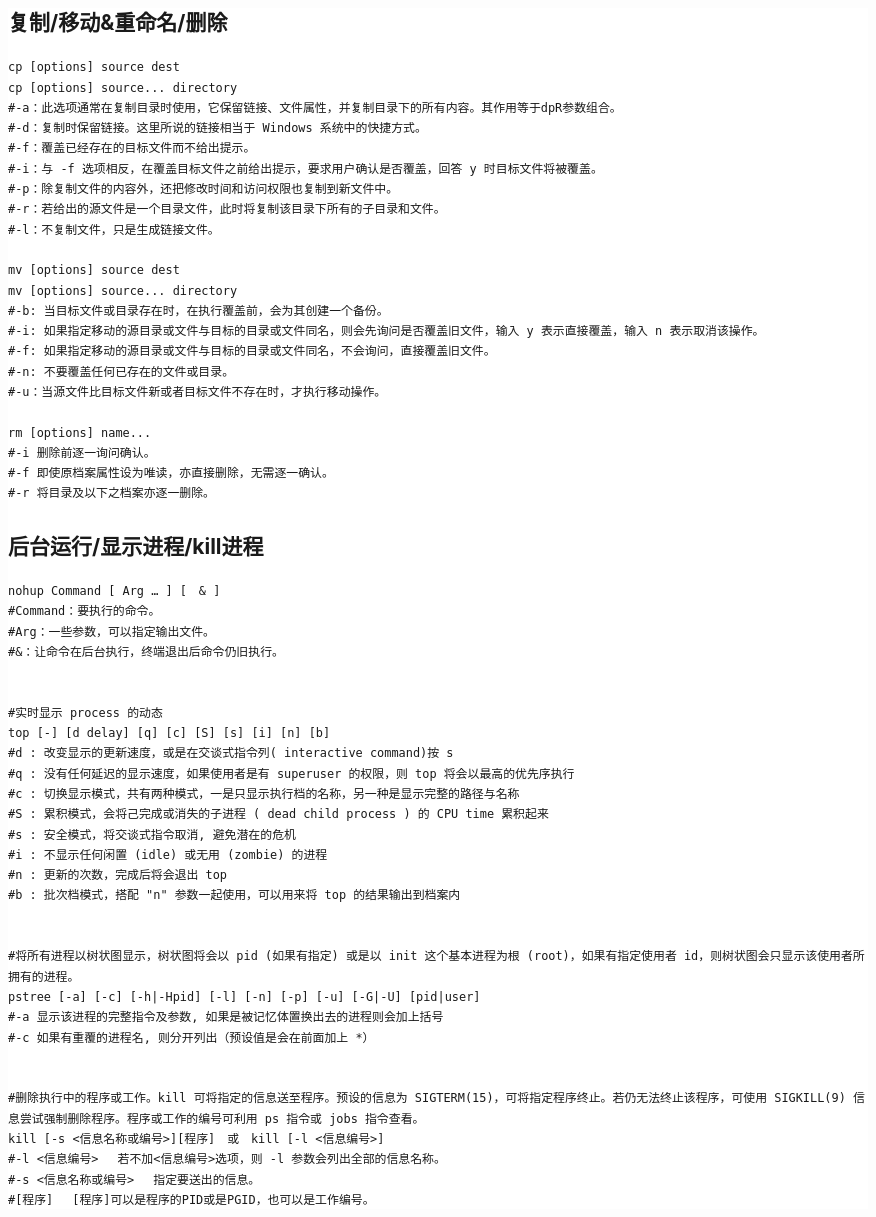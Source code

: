 

## 复制/移动&重命名/删除

```shell
cp [options] source dest
cp [options] source... directory
#-a：此选项通常在复制目录时使用，它保留链接、文件属性，并复制目录下的所有内容。其作用等于dpR参数组合。
#-d：复制时保留链接。这里所说的链接相当于 Windows 系统中的快捷方式。
#-f：覆盖已经存在的目标文件而不给出提示。
#-i：与 -f 选项相反，在覆盖目标文件之前给出提示，要求用户确认是否覆盖，回答 y 时目标文件将被覆盖。
#-p：除复制文件的内容外，还把修改时间和访问权限也复制到新文件中。
#-r：若给出的源文件是一个目录文件，此时将复制该目录下所有的子目录和文件。
#-l：不复制文件，只是生成链接文件。

mv [options] source dest
mv [options] source... directory
#-b: 当目标文件或目录存在时，在执行覆盖前，会为其创建一个备份。
#-i: 如果指定移动的源目录或文件与目标的目录或文件同名，则会先询问是否覆盖旧文件，输入 y 表示直接覆盖，输入 n 表示取消该操作。
#-f: 如果指定移动的源目录或文件与目标的目录或文件同名，不会询问，直接覆盖旧文件。
#-n: 不要覆盖任何已存在的文件或目录。
#-u：当源文件比目标文件新或者目标文件不存在时，才执行移动操作。

rm [options] name...
#-i 删除前逐一询问确认。
#-f 即使原档案属性设为唯读，亦直接删除，无需逐一确认。
#-r 将目录及以下之档案亦逐一删除。

```

## 后台运行/显示进程/kill进程

```shell
nohup Command [ Arg … ] [　& ]
#Command：要执行的命令。
#Arg：一些参数，可以指定输出文件。
#&：让命令在后台执行，终端退出后命令仍旧执行。


#实时显示 process 的动态
top [-] [d delay] [q] [c] [S] [s] [i] [n] [b]
#d : 改变显示的更新速度，或是在交谈式指令列( interactive command)按 s
#q : 没有任何延迟的显示速度，如果使用者是有 superuser 的权限，则 top 将会以最高的优先序执行
#c : 切换显示模式，共有两种模式，一是只显示执行档的名称，另一种是显示完整的路径与名称
#S : 累积模式，会将己完成或消失的子进程 ( dead child process ) 的 CPU time 累积起来
#s : 安全模式，将交谈式指令取消, 避免潜在的危机
#i : 不显示任何闲置 (idle) 或无用 (zombie) 的进程
#n : 更新的次数，完成后将会退出 top
#b : 批次档模式，搭配 "n" 参数一起使用，可以用来将 top 的结果输出到档案内


#将所有进程以树状图显示，树状图将会以 pid (如果有指定) 或是以 init 这个基本进程为根 (root)，如果有指定使用者 id，则树状图会只显示该使用者所拥有的进程。
pstree [-a] [-c] [-h|-Hpid] [-l] [-n] [-p] [-u] [-G|-U] [pid|user]
#-a 显示该进程的完整指令及参数, 如果是被记忆体置换出去的进程则会加上括号
#-c 如果有重覆的进程名, 则分开列出（预设值是会在前面加上 *）


#删除执行中的程序或工作。kill 可将指定的信息送至程序。预设的信息为 SIGTERM(15)，可将指定程序终止。若仍无法终止该程序，可使用 SIGKILL(9) 信息尝试强制删除程序。程序或工作的编号可利用 ps 指令或 jobs 指令查看。
kill [-s <信息名称或编号>][程序]　或　kill [-l <信息编号>]
#-l <信息编号> 　若不加<信息编号>选项，则 -l 参数会列出全部的信息名称。
#-s <信息名称或编号> 　指定要送出的信息。
#[程序] 　[程序]可以是程序的PID或是PGID，也可以是工作编号。
```

